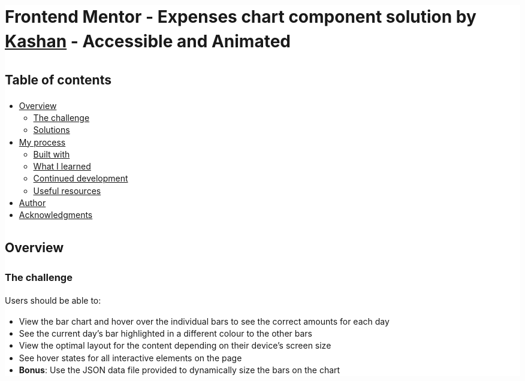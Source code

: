 # Frontend Mentor - Expenses chart component solution by [Kashan](https://oikashan.com) - Accessible and Animated

## Table of contents

- [Overview](#overview)
  - [The challenge](#the-challenge)
  - [Solutions](#solutions)
- [My process](#my-process)
  - [Built with](#built-with)
  - [What I learned](#what-i-learned)
  - [Continued development](#continued-development)
  - [Useful resources](#useful-resources)
- [Author](#author)
- [Acknowledgments](#acknowledgments)

## Overview

### The challenge

Users should be able to:

- View the bar chart and hover over the individual bars to see the correct amounts for each day
- See the current day’s bar highlighted in a different colour to the other bars
- View the optimal layout for the content depending on their device’s screen size
- See hover states for all interactive elements on the page
- **Bonus**: Use the JSON data file provided to dynamically size the bars on the chart
